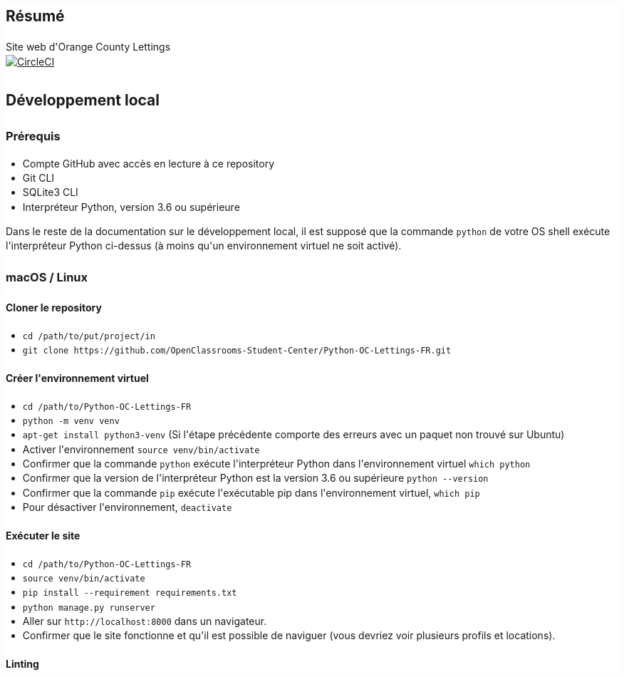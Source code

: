 ## Résumé

Site web d'Orange County Lettings <br>
[![CircleCI](https://circleci.com/gh/mavamalonga/OC-Lettings/tree/main.svg?style=svg)](https://circleci.com/gh/mavamalonga/OC-Lettings/tree/main)

## Développement local

### Prérequis

- Compte GitHub avec accès en lecture à ce repository
- Git CLI
- SQLite3 CLI
- Interpréteur Python, version 3.6 ou supérieure

Dans le reste de la documentation sur le développement local, il est supposé que la commande `python` de votre OS shell exécute l'interpréteur Python ci-dessus (à moins qu'un environnement virtuel ne soit activé).

### macOS / Linux

#### Cloner le repository

- `cd /path/to/put/project/in`
- `git clone https://github.com/OpenClassrooms-Student-Center/Python-OC-Lettings-FR.git`

#### Créer l'environnement virtuel

- `cd /path/to/Python-OC-Lettings-FR`
- `python -m venv venv`
- `apt-get install python3-venv` (Si l'étape précédente comporte des erreurs avec un paquet non trouvé sur Ubuntu)
- Activer l'environnement `source venv/bin/activate`
- Confirmer que la commande `python` exécute l'interpréteur Python dans l'environnement virtuel
`which python`
- Confirmer que la version de l'interpréteur Python est la version 3.6 ou supérieure `python --version`
- Confirmer que la commande `pip` exécute l'exécutable pip dans l'environnement virtuel, `which pip`
- Pour désactiver l'environnement, `deactivate`

#### Exécuter le site

- `cd /path/to/Python-OC-Lettings-FR`
- `source venv/bin/activate`
- `pip install --requirement requirements.txt`
- `python manage.py runserver`
- Aller sur `http://localhost:8000` dans un navigateur.
- Confirmer que le site fonctionne et qu'il est possible de naviguer (vous devriez voir plusieurs profils et locations).

#### Linting
